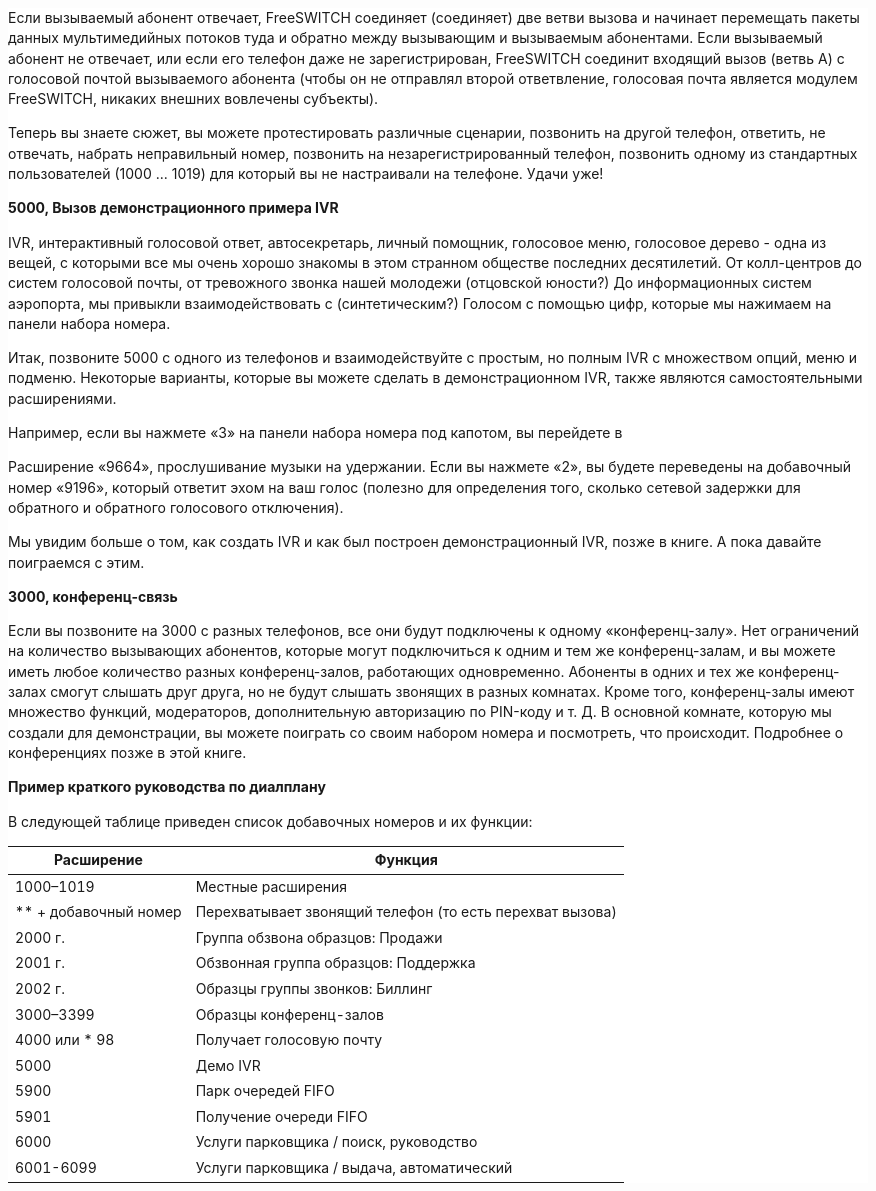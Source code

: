 Если вызываемый абонент отвечает, FreeSWITCH соединяет (соединяет) две ветви вызова и начинает перемещать пакеты данных мультимедийных потоков туда и обратно между вызывающим и вызываемым абонентами. Если вызываемый абонент не отвечает, или если его телефон даже не  зарегистрирован, FreeSWITCH соединит входящий вызов (ветвь A) с  голосовой почтой вызываемого абонента (чтобы он не отправлял второй  ответвление, голосовая почта является модулем FreeSWITCH, никаких  внешних вовлечены субъекты).

Теперь вы знаете сюжет, вы можете протестировать различные сценарии, позвонить на другой телефон, ответить, не отвечать, набрать неправильный номер,  позвонить на незарегистрированный телефон, позвонить одному из  стандартных пользователей (1000 ... 1019) для который вы не настраивали  на телефоне. Удачи уже!

**5000, Вызов демонстрационного примера IVR**

IVR, интерактивный голосовой ответ, автосекретарь, личный помощник,  голосовое меню, голосовое дерево - одна из вещей, с которыми все мы  очень хорошо знакомы в этом странном обществе последних десятилетий. От колл-центров до систем голосовой почты, от тревожного звонка нашей  молодежи (отцовской юности?) До информационных систем аэропорта, мы  привыкли взаимодействовать с (синтетическим?) Голосом с помощью цифр,  которые мы нажимаем на панели набора номера.

Итак, позвоните 5000 с одного из телефонов и взаимодействуйте с простым, но полным IVR с множеством опций, меню и подменю. Некоторые варианты, которые вы можете сделать в демонстрационном IVR, также являются самостоятельными расширениями.

Например, если вы нажмете «3» на панели набора номера под капотом, вы перейдете в

Расширение «9664», прослушивание музыки на удержании. Если вы нажмете «2», вы будете переведены на добавочный номер «9196»,  который ответит эхом на ваш голос (полезно для определения того, сколько сетевой задержки для обратного и обратного голосового отключения).

Мы увидим больше о том, как создать IVR и как был построен демонстрационный IVR, позже в книге. А пока давайте поиграемся с этим.

**3000, конференц-связь**

Если вы позвоните на 3000 с разных телефонов, все они будут подключены к одному «конференц-залу». Нет ограничений на количество вызывающих абонентов, которые могут  подключиться к одним и тем же конференц-залам, и вы можете иметь любое  количество разных конференц-залов, работающих одновременно. Абоненты в одних и тех же конференц-залах смогут слышать друг друга, но не будут слышать звонящих в разных комнатах. Кроме того, конференц-залы имеют множество функций, модераторов,  дополнительную авторизацию по PIN-коду и т. Д. В основной комнате,  которую мы создали для демонстрации, вы можете поиграть со своим набором номера и посмотреть, что происходит. Подробнее о конференциях позже в этой книге.

**Пример краткого руководства по диалплану**

В следующей таблице приведен список добавочных номеров и их функции:

| Расширение            | Функция                                                    |
| --------------------- | ---------------------------------------------------------- |
| 1000–1019             | Местные расширения                                         |
| ** + добавочный номер | Перехватывает звонящий телефон (то есть перехват вызова)   |
| 2000 г.               | Группа обзвона образцов: Продажи                           |
| 2001 г.               | Обзвонная группа образцов: Поддержка                       |
| 2002 г.               | Образцы группы звонков: Биллинг                            |
| 3000–3399             | Образцы конференц-залов                                    |
| 4000 или * 98         | Получает голосовую почту                                   |
| 5000                  | Демо IVR                                                   |
| 5900                  | Парк очередей FIFO                                         |
| 5901                  | Получение очереди FIFO                                     |
| 6000                  | Услуги парковщика / поиск, руководство                     |
| 6001-6099             | Услуги парковщика / выдача, автоматический                 |